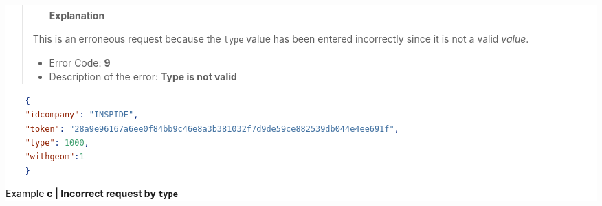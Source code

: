 > <img src="/images/explain.png" alt="Explanation" width="20"/>	**Explanation**
>
> This is an erroneous request because the `type` value has been entered incorrectly since it is not a valid *value*.
>
> - Error Code: **9**
> - Description of the error: **Type is not valid**
>

```json
	{
	"idcompany": "INSPIDE",
	"token": "28a9e96167a6ee0f84bb9c46e8a3b381032f7d9de59ce882539db044e4ee691f",
	"type": 1000,
	"withgeom":1
	}
```

Example **c | Incorrect request by `type`**
